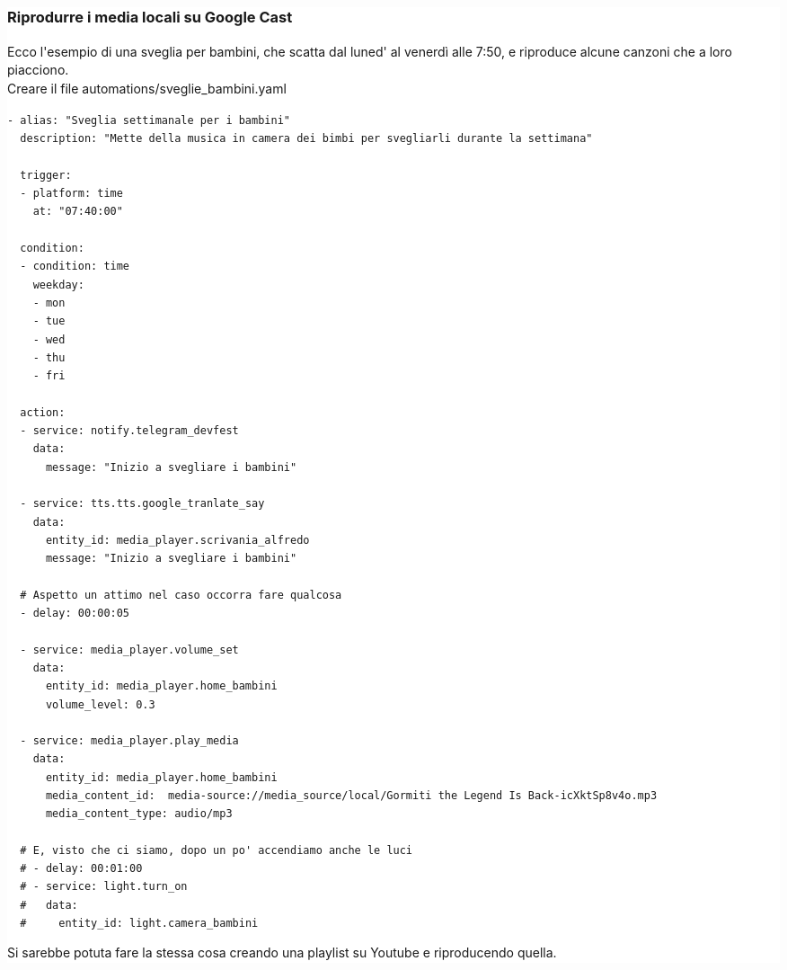### Riprodurre i media locali su Google Cast
Ecco l'esempio di una sveglia per bambini, che scatta dal luned' al venerdì alle 7:50, e riproduce alcune canzoni che a loro piacciono.  
Creare il file automations/sveglie_bambini.yaml
```
- alias: "Sveglia settimanale per i bambini"
  description: "Mette della musica in camera dei bimbi per svegliarli durante la settimana"

  trigger:
  - platform: time
    at: "07:40:00"

  condition:
  - condition: time
    weekday:
    - mon
    - tue
    - wed
    - thu
    - fri
  
  action:
  - service: notify.telegram_devfest
    data:
      message: "Inizio a svegliare i bambini"

  - service: tts.tts.google_tranlate_say
    data:
      entity_id: media_player.scrivania_alfredo
      message: "Inizio a svegliare i bambini"
      
  # Aspetto un attimo nel caso occorra fare qualcosa
  - delay: 00:00:05
  
  - service: media_player.volume_set
    data:
      entity_id: media_player.home_bambini
      volume_level: 0.3

  - service: media_player.play_media
    data:
      entity_id: media_player.home_bambini
      media_content_id:  media-source://media_source/local/Gormiti the Legend Is Back-icXktSp8v4o.mp3
      media_content_type: audio/mp3
  
  # E, visto che ci siamo, dopo un po' accendiamo anche le luci
  # - delay: 00:01:00
  # - service: light.turn_on
  #   data:
  #     entity_id: light.camera_bambini
```
Si sarebbe potuta fare la stessa cosa creando una playlist su Youtube e riproducendo quella.
